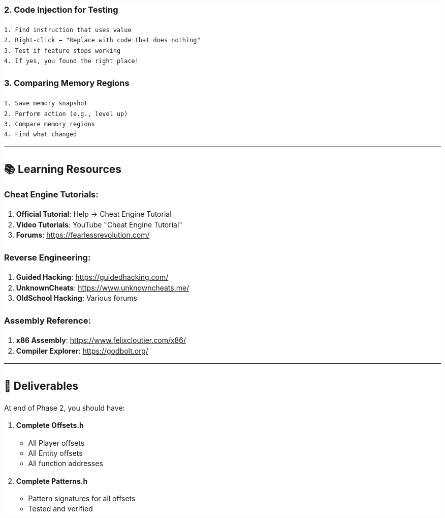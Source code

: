 ### 2. Code Injection for Testing

```
1. Find instruction that uses value
2. Right-click → "Replace with code that does nothing"
3. Test if feature stops working
4. If yes, you found the right place!
```

### 3. Comparing Memory Regions

```
1. Save memory snapshot
2. Perform action (e.g., level up)
3. Compare memory regions
4. Find what changed
```

---

## 📚 Learning Resources

### Cheat Engine Tutorials:

1. **Official Tutorial**: Help → Cheat Engine Tutorial
2. **Video Tutorials**: YouTube "Cheat Engine Tutorial"
3. **Forums**: https://fearlessrevolution.com/

### Reverse Engineering:

1. **Guided Hacking**: https://guidedhacking.com/
2. **UnknownCheats**: https://www.unknowncheats.me/
3. **OldSchool Hacking**: Various forums

### Assembly Reference:

1. **x86 Assembly**: https://www.felixcloutier.com/x86/
2. **Compiler Explorer**: https://godbolt.org/

---

## 🎯 Deliverables

At end of Phase 2, you should have:

1. **Complete Offsets.h**
   - All Player offsets
   - All Entity offsets
   - All function addresses

2. **Complete Patterns.h**
   - Pattern signatures for all offsets
   - Tested and verified
